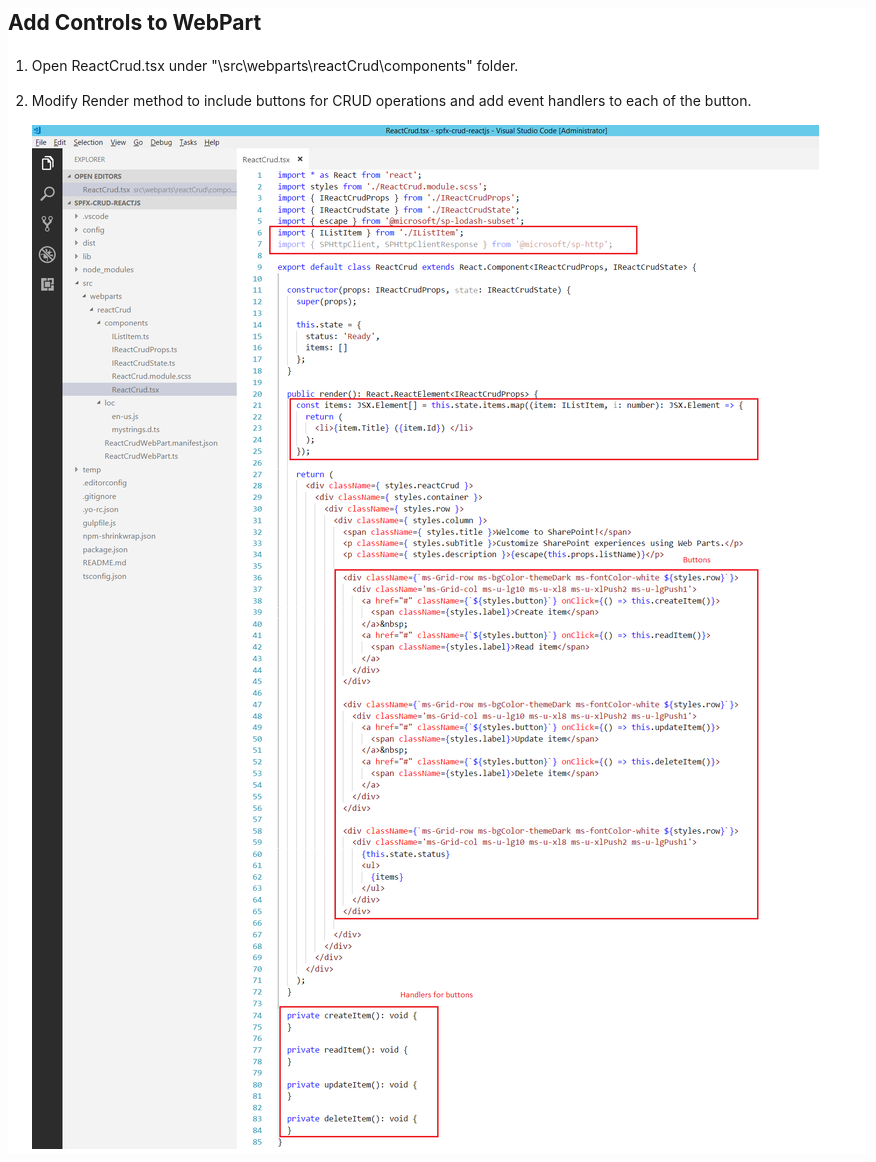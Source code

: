 

## Add Controls to WebPart

1. Open ReactCrud.tsx under "\src\webparts\reactCrud\components\" folder.
2. Modify Render method to include buttons for CRUD operations and add event handlers to each of the button.

    ![](/media/2018-08-08-spfx-crud-operations-react-js/11.png)
